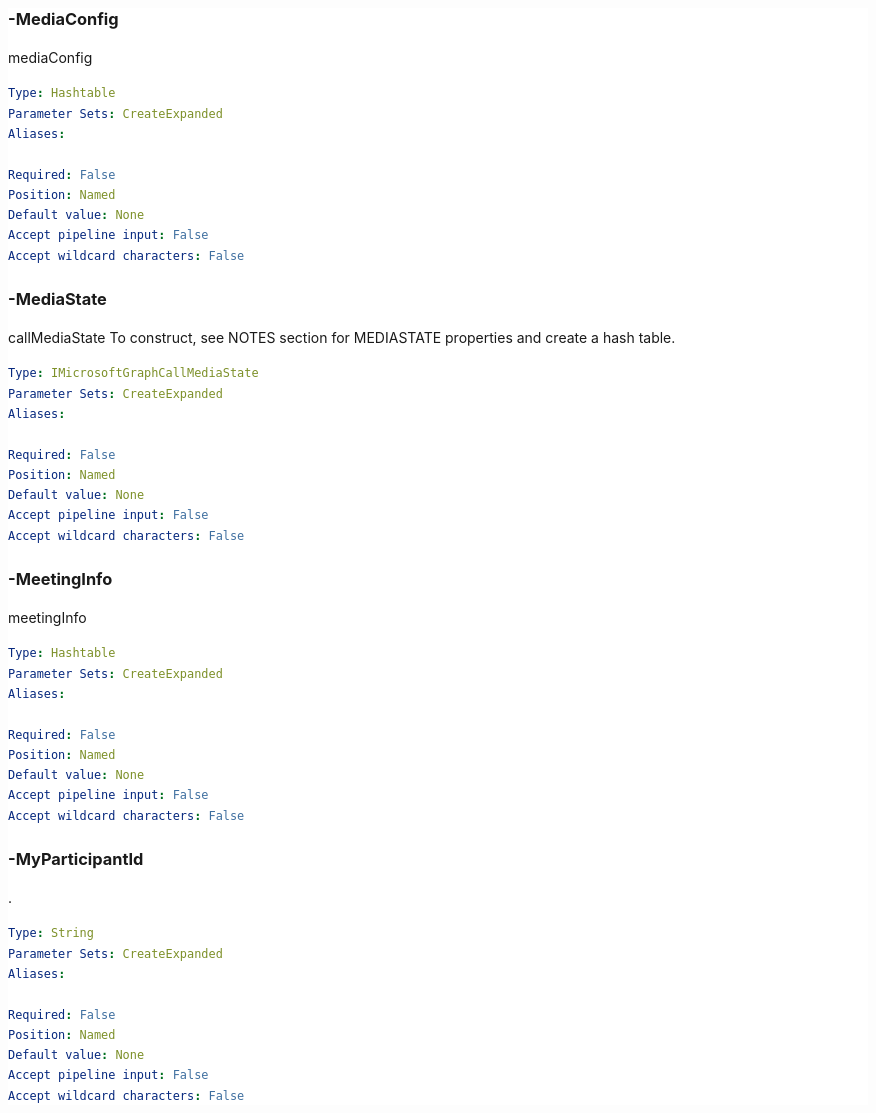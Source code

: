### -MediaConfig
mediaConfig

```yaml
Type: Hashtable
Parameter Sets: CreateExpanded
Aliases:

Required: False
Position: Named
Default value: None
Accept pipeline input: False
Accept wildcard characters: False
```

### -MediaState
callMediaState
To construct, see NOTES section for MEDIASTATE properties and create a hash table.

```yaml
Type: IMicrosoftGraphCallMediaState
Parameter Sets: CreateExpanded
Aliases:

Required: False
Position: Named
Default value: None
Accept pipeline input: False
Accept wildcard characters: False
```

### -MeetingInfo
meetingInfo

```yaml
Type: Hashtable
Parameter Sets: CreateExpanded
Aliases:

Required: False
Position: Named
Default value: None
Accept pipeline input: False
Accept wildcard characters: False
```

### -MyParticipantId
.

```yaml
Type: String
Parameter Sets: CreateExpanded
Aliases:

Required: False
Position: Named
Default value: None
Accept pipeline input: False
Accept wildcard characters: False
```
